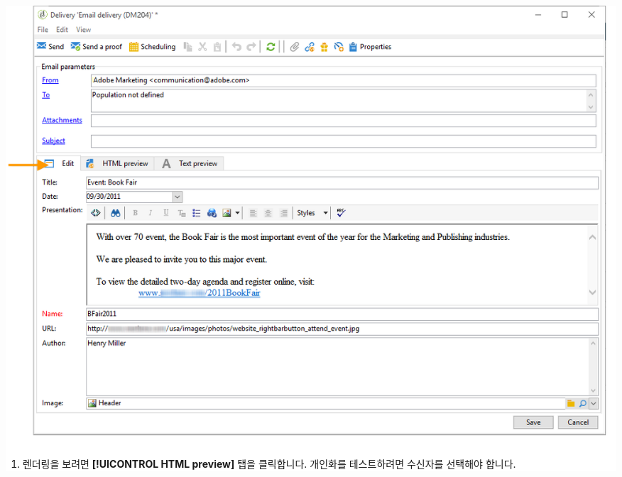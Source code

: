   ![](assets/s_ncs_content_in_delivery_edition_tab.png)

1. 렌더링을 보려면 **[!UICONTROL HTML preview]** 탭을 클릭합니다. 개인화를 테스트하려면 수신자를 선택해야 합니다.
